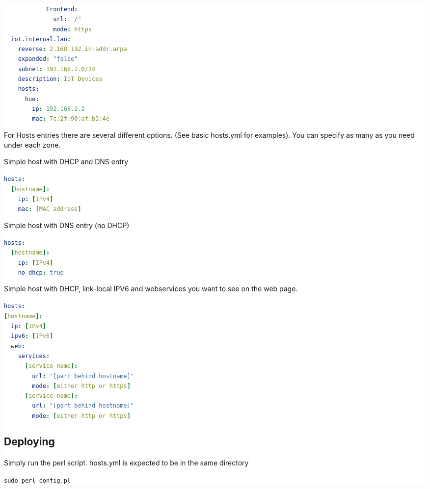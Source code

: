 ```yaml
            Frontend:
              url: "/"
              mode: https
  iot.internal.lan:
    reverse: 2.168.192.in-addr.arpa
    expanded: "false"
    subnet: 192.168.2.0/24
    description: IoT Devices
    hosts:
      hue:
        ip: 192.168.2.2
        mac: 7c:2f:90:af:b3:4e
```

For Hosts entries there are several different options. (See basic hosts.yml for examples). You can specify as many as you need under each zone.

Simple host with DHCP and DNS entry
```yaml
hosts:
  [hostname]:
    ip: [IPv4]
    mac: [MAC address]
```

Simple host with DNS entry (no DHCP)
```yaml
hosts:
  [hostname]:
    ip: [IPv4]
    no_dhcp: true
```

Simple host with DHCP, link-local IPV6 and webservices you want to see on the web page.
```yaml
hosts:
[hostname]:
  ip: [IPv4]
  ipv6: [IPv6]
  web:
    services:
      [service_name]:
        url: "[part behind hostname]"
        mode: [either http or https]
      [service_name]:
        url: "[part behind hostname]"
        mode: [either http or https]
```

## Deploying
Simply run the perl script. hosts.yml is expected to be in the same directory
```
sudo perl config.pl
```

